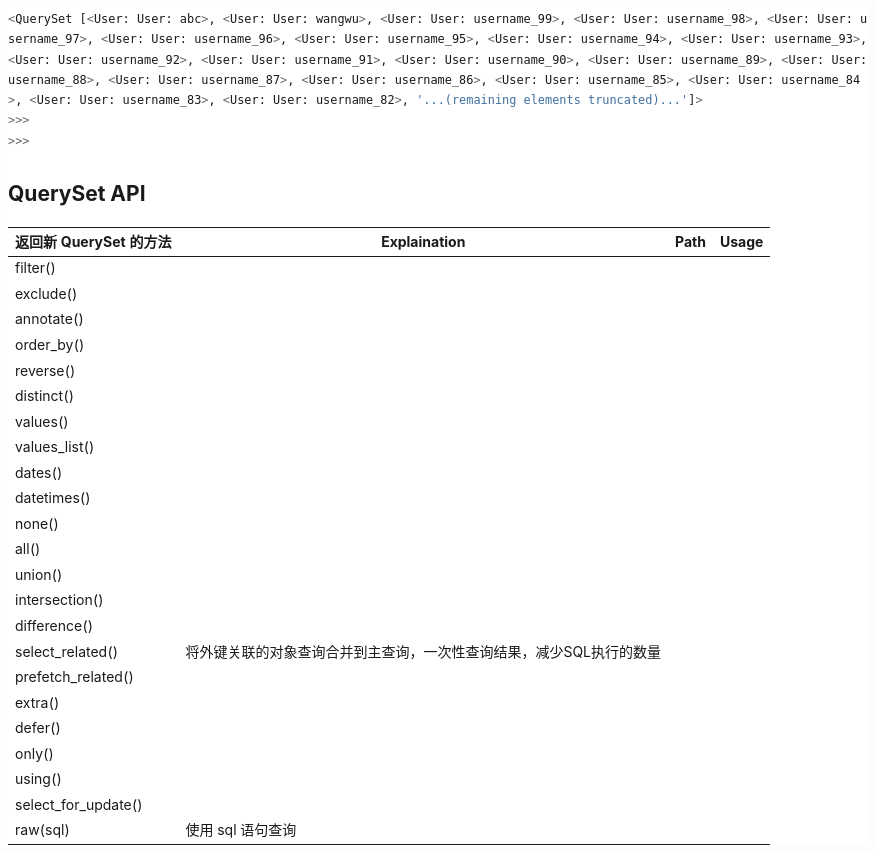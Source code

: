 ```py
<QuerySet [<User: User: abc>, <User: User: wangwu>, <User: User: username_99>, <User: User: username_98>, <User: User: username_97>, <User: User: username_96>, <User: User: username_95>, <User: User: username_94>, <User: User: username_93>, <User: User: username_92>, <User: User: username_91>, <User: User: username_90>, <User: User: username_89>, <User: User: username_88>, <User: User: username_87>, <User: User: username_86>, <User: User: username_85>, <User: User: username_84>, <User: User: username_83>, <User: User: username_82>, '...(remaining elements truncated)...']>
>>>
>>>
```



















## QuerySet API
| 返回新 QuerySet 的方法     | Explaination                                                        | Path | Usage |
| -------------------------- | ------------------------------------------------------------------- | ---- | ----- |
| filter()                   |                                                                     |      |       |
| exclude()                  |                                                                     |      |       |
| annotate()                 |                                                                     |      |       |
| order_by()                 |                                                                     |      |       |
| reverse()                  |                                                                     |      |       |
| distinct()                 |                                                                     |      |       |
| values()                   |                                                                     |      |       |
| values_list()              |                                                                     |      |       |
| dates()                    |                                                                     |      |       |
| datetimes()                |                                                                     |      |       |
| none()                     |                                                                     |      |       |
| all()                      |                                                                     |      |       |
| union()                    |                                                                     |      |       |
| intersection()             |                                                                     |      |       |
| difference()               |                                                                     |      |       |
| select_related()           | 将外键关联的对象查询合并到主查询，一次性查询结果，减少SQL执行的数量       |      |       |
| prefetch_related()         |                                                                     |      |       |
| extra()                    |                                                                     |      |       |
| defer()                    |                                                                     |      |       |
| only()                     |                                                                     |      |       |
| using()                    |                                                                     |      |       |
| select_for_update()        |                                                                     |      |       |
| raw(sql)                   | 使用 sql 语句查询                                                   |      |       |